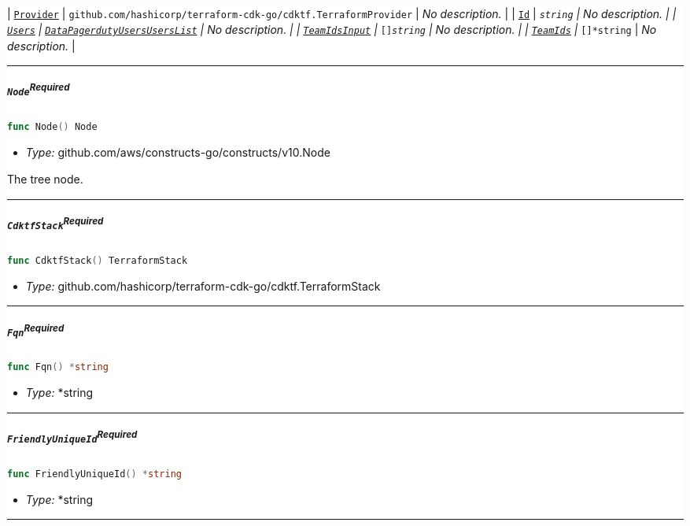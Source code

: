 | <code><a href="#@cdktf/provider-pagerduty.dataPagerdutyUsers.DataPagerdutyUsers.property.provider">Provider</a></code> | <code>github.com/hashicorp/terraform-cdk-go/cdktf.TerraformProvider</code> | *No description.* |
| <code><a href="#@cdktf/provider-pagerduty.dataPagerdutyUsers.DataPagerdutyUsers.property.id">Id</a></code> | <code>*string</code> | *No description.* |
| <code><a href="#@cdktf/provider-pagerduty.dataPagerdutyUsers.DataPagerdutyUsers.property.users">Users</a></code> | <code><a href="#@cdktf/provider-pagerduty.dataPagerdutyUsers.DataPagerdutyUsersUsersList">DataPagerdutyUsersUsersList</a></code> | *No description.* |
| <code><a href="#@cdktf/provider-pagerduty.dataPagerdutyUsers.DataPagerdutyUsers.property.teamIdsInput">TeamIdsInput</a></code> | <code>*[]*string</code> | *No description.* |
| <code><a href="#@cdktf/provider-pagerduty.dataPagerdutyUsers.DataPagerdutyUsers.property.teamIds">TeamIds</a></code> | <code>*[]*string</code> | *No description.* |

---

##### `Node`<sup>Required</sup> <a name="Node" id="@cdktf/provider-pagerduty.dataPagerdutyUsers.DataPagerdutyUsers.property.node"></a>

```go
func Node() Node
```

- *Type:* github.com/aws/constructs-go/constructs/v10.Node

The tree node.

---

##### `CdktfStack`<sup>Required</sup> <a name="CdktfStack" id="@cdktf/provider-pagerduty.dataPagerdutyUsers.DataPagerdutyUsers.property.cdktfStack"></a>

```go
func CdktfStack() TerraformStack
```

- *Type:* github.com/hashicorp/terraform-cdk-go/cdktf.TerraformStack

---

##### `Fqn`<sup>Required</sup> <a name="Fqn" id="@cdktf/provider-pagerduty.dataPagerdutyUsers.DataPagerdutyUsers.property.fqn"></a>

```go
func Fqn() *string
```

- *Type:* *string

---

##### `FriendlyUniqueId`<sup>Required</sup> <a name="FriendlyUniqueId" id="@cdktf/provider-pagerduty.dataPagerdutyUsers.DataPagerdutyUsers.property.friendlyUniqueId"></a>

```go
func FriendlyUniqueId() *string
```

- *Type:* *string

---